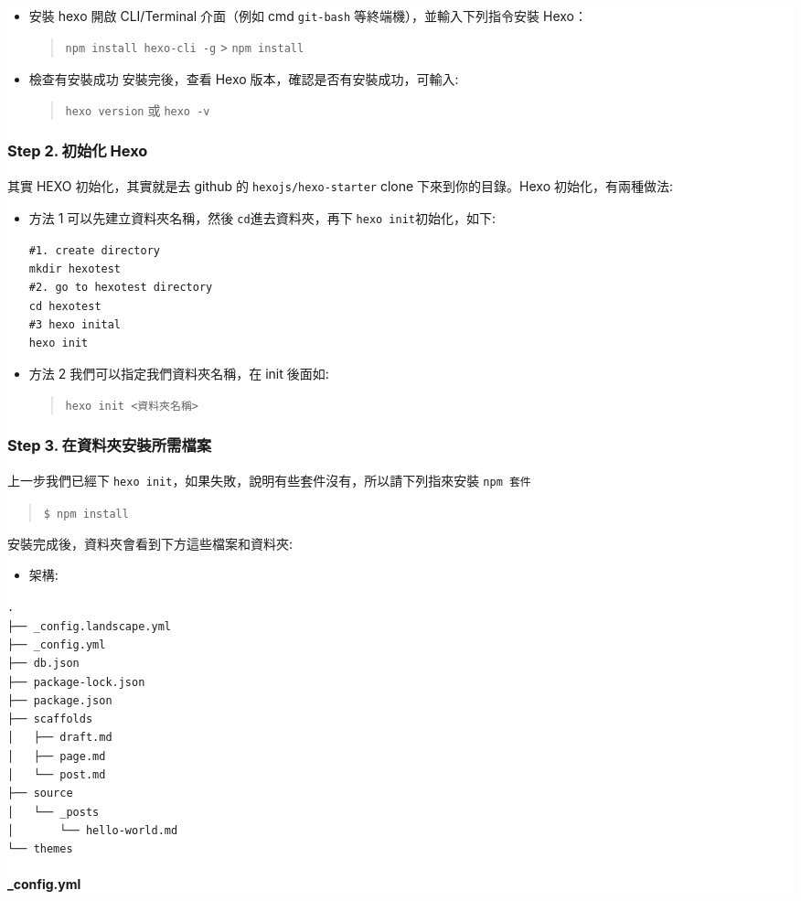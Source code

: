 - 安裝 hexo
  開啟 CLI/Terminal 介面（例如 cmd `git-bash` 等終端機），並輸入下列指令安裝 Hexo：
  > `npm install hexo-cli -g` > `npm install`
- 檢查有安裝成功
  安裝完後，查看 Hexo 版本，確認是否有安裝成功，可輸入:
  > `hexo version`
  > 或
  > `hexo -v`

### Step 2. 初始化 Hexo

其實 HEXO 初始化，其實就是去 github 的 `hexojs/hexo-starter` clone 下來到你的目錄。Hexo 初始化，有兩種做法:

- 方法 1
  可以先建立資料夾名稱，然後 `cd`進去資料夾，再下 `hexo init`初始化，如下:
  ```
  #1. create directory
  mkdir hexotest
  #2. go to hexotest directory
  cd hexotest
  #3 hexo inital
  hexo init
  ```
- 方法 2
  我們可以指定我們資料夾名稱，在 init 後面如:
  > `hexo init <資料夾名稱>`

### Step 3. 在資料夾安裝所需檔案

上一步我們已經下 `hexo init`，如果失敗，說明有些套件沒有，所以請下列指來安裝 `npm 套件`

> `$ npm install`

安裝完成後，資料夾會看到下方這些檔案和資料夾:

- 架構:

```
.
├── _config.landscape.yml
├── _config.yml
├── db.json
├── package-lock.json
├── package.json
├── scaffolds
│   ├── draft.md
│   ├── page.md
│   └── post.md
├── source
│   └── _posts
│       └── hello-world.md
└── themes
```

#### \_config.yml
